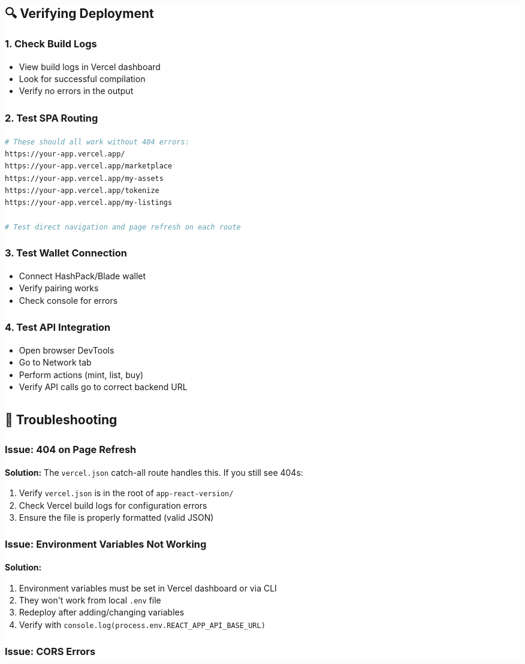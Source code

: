 ## 🔍 Verifying Deployment

### 1. Check Build Logs
- View build logs in Vercel dashboard
- Look for successful compilation
- Verify no errors in the output

### 2. Test SPA Routing
```bash
# These should all work without 404 errors:
https://your-app.vercel.app/
https://your-app.vercel.app/marketplace
https://your-app.vercel.app/my-assets
https://your-app.vercel.app/tokenize
https://your-app.vercel.app/my-listings

# Test direct navigation and page refresh on each route
```

### 3. Test Wallet Connection
- Connect HashPack/Blade wallet
- Verify pairing works
- Check console for errors

### 4. Test API Integration
- Open browser DevTools
- Go to Network tab
- Perform actions (mint, list, buy)
- Verify API calls go to correct backend URL

## 🐛 Troubleshooting

### Issue: 404 on Page Refresh

**Solution:** The `vercel.json` catch-all route handles this. If you still see 404s:

1. Verify `vercel.json` is in the root of `app-react-version/`
2. Check Vercel build logs for configuration errors
3. Ensure the file is properly formatted (valid JSON)

### Issue: Environment Variables Not Working

**Solution:**
1. Environment variables must be set in Vercel dashboard or via CLI
2. They won't work from local `.env` file
3. Redeploy after adding/changing variables
4. Verify with `console.log(process.env.REACT_APP_API_BASE_URL)`

### Issue: CORS Errors
